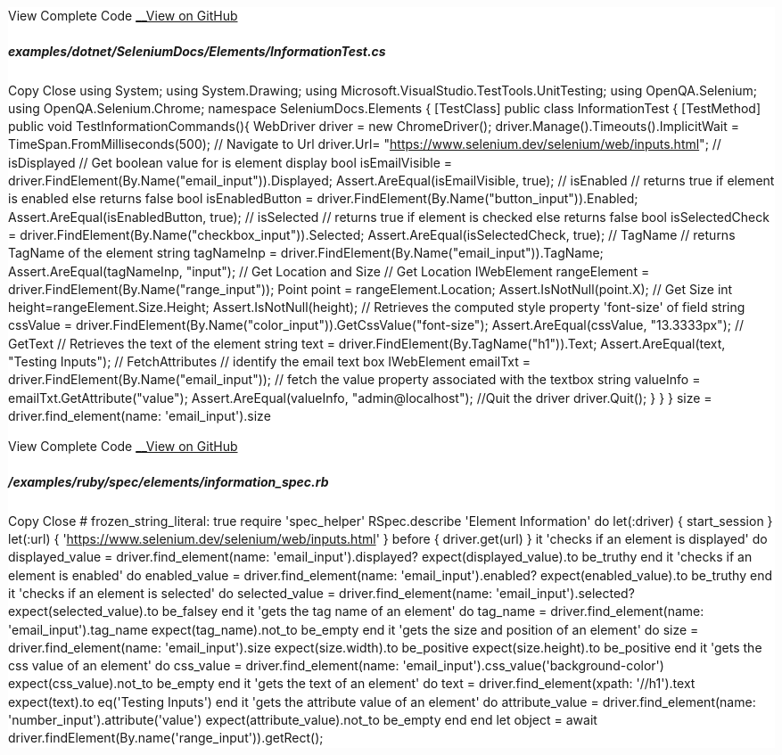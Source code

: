 View Complete Code [__View on GitHub](https://github.com/SeleniumHQ/seleniumhq.github.io/blob/trunk/examples/dotnet/SeleniumDocs/Elements/InformationTest.cs#L40-L43)

##### examples/dotnet/SeleniumDocs/Elements/InformationTest.cs

Copy  Close               using System;     using System.Drawing;     using Microsoft.VisualStudio.TestTools.UnitTesting;     using OpenQA.Selenium;     using OpenQA.Selenium.Chrome;               namespace SeleniumDocs.Elements     {         [TestClass]         public class InformationTest          {             [TestMethod]             public void TestInformationCommands(){                 WebDriver driver = new ChromeDriver();                 driver.Manage().Timeouts().ImplicitWait = TimeSpan.FromMilliseconds(500);                      // Navigate to Url                 driver.Url= "https://www.selenium.dev/selenium/web/inputs.html";                 // isDisplayed                         // Get boolean value for is element display                 bool isEmailVisible = driver.FindElement(By.Name("email_input")).Displayed;                 Assert.AreEqual(isEmailVisible, true);                      // isEnabled                 // returns true if element is enabled else returns false                 bool isEnabledButton = driver.FindElement(By.Name("button_input")).Enabled;                 Assert.AreEqual(isEnabledButton, true);                      // isSelected                 // returns true if element is checked else returns false                 bool isSelectedCheck = driver.FindElement(By.Name("checkbox_input")).Selected;                 Assert.AreEqual(isSelectedCheck, true);                      // TagName                 // returns TagName of the element                 string tagNameInp = driver.FindElement(By.Name("email_input")).TagName;                 Assert.AreEqual(tagNameInp, "input");                      // Get Location and Size                 // Get Location                 IWebElement rangeElement = driver.FindElement(By.Name("range_input"));                 Point point = rangeElement.Location;                 Assert.IsNotNull(point.X);                 // Get Size                 int height=rangeElement.Size.Height;                 Assert.IsNotNull(height);                      // Retrieves the computed style property 'font-size' of field                 string cssValue = driver.FindElement(By.Name("color_input")).GetCssValue("font-size");                 Assert.AreEqual(cssValue, "13.3333px");                      // GetText                 // Retrieves the text of the element                 string text = driver.FindElement(By.TagName("h1")).Text;                 Assert.AreEqual(text, "Testing Inputs");                      // FetchAttributes                 // identify the email text box                 IWebElement emailTxt = driver.FindElement(By.Name("email_input"));                 // fetch the value property associated with the textbox                 string valueInfo = emailTxt.GetAttribute("value");                 Assert.AreEqual(valueInfo, "admin@localhost");                                  //Quit the driver                 driver.Quit();             }         }     }                   size = driver.find_element(name: 'email_input').size

View Complete Code [__View on GitHub](https://github.com/SeleniumHQ/seleniumhq.github.io/blob/trunk//examples/ruby/spec/elements/information_spec.rb#L32)

##### /examples/ruby/spec/elements/information\_spec.rb

Copy  Close               # frozen_string_literal: true          require 'spec_helper'          RSpec.describe 'Element Information' do       let(:driver) { start_session }       let(:url) { 'https://www.selenium.dev/selenium/web/inputs.html' }            before { driver.get(url) }            it 'checks if an element is displayed' do         displayed_value = driver.find_element(name: 'email_input').displayed?         expect(displayed_value).to be_truthy       end            it 'checks if an element is enabled' do         enabled_value = driver.find_element(name: 'email_input').enabled?         expect(enabled_value).to be_truthy       end            it 'checks if an element is selected' do         selected_value = driver.find_element(name: 'email_input').selected?         expect(selected_value).to be_falsey       end            it 'gets the tag name of an element' do         tag_name = driver.find_element(name: 'email_input').tag_name         expect(tag_name).not_to be_empty       end            it 'gets the size and position of an element' do         size = driver.find_element(name: 'email_input').size         expect(size.width).to be_positive         expect(size.height).to be_positive       end            it 'gets the css value of an element' do         css_value = driver.find_element(name: 'email_input').css_value('background-color')         expect(css_value).not_to be_empty       end            it 'gets the text of an element' do         text = driver.find_element(xpath: '//h1').text         expect(text).to eq('Testing Inputs')       end            it 'gets the attribute value of an element' do         attribute_value = driver.find_element(name: 'number_input').attribute('value')         expect(attribute_value).not_to be_empty       end     end                        let object = await driver.findElement(By.name('range_input')).getRect();
